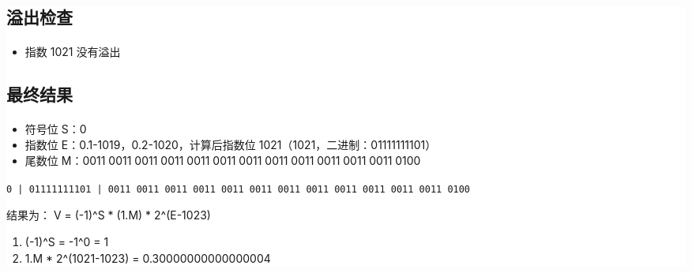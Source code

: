 ## 溢出检查

-   指数 1021 没有溢出

## 最终结果

-   符号位 S：0
-   指数位 E：0.1-1019，0.2-1020，计算后指数位 1021（1021，二进制：01111111101）
-   尾数位 M：0011 0011 0011 0011 0011 0011 0011 0011 0011 0011 0011 0011 0100

```
0 | 01111111101 | 0011 0011 0011 0011 0011 0011 0011 0011 0011 0011 0011 0011 0100
```

结果为：
V = (-1)^S \* (1.M) \* 2^(E-1023)

1. (-1)^S = -1^0 = 1
2. 1.M \* 2^(1021-1023) = 0.30000000000000004
